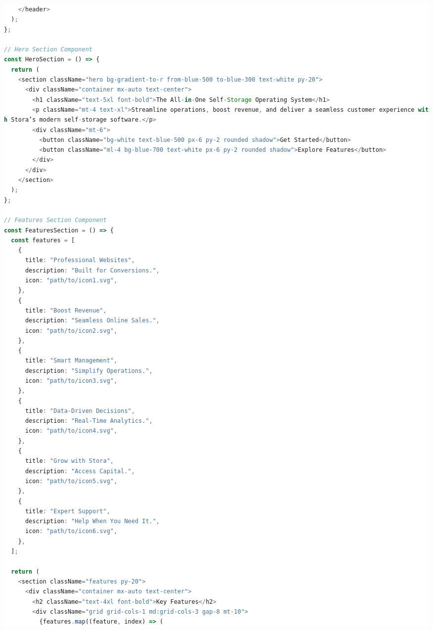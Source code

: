 ```typescript
    </header>
  );
};

// Hero Section Component
const HeroSection = () => {
  return (
    <section className="hero bg-gradient-to-r from-blue-500 to-blue-300 text-white py-20">
      <div className="container mx-auto text-center">
        <h1 className="text-5xl font-bold">The All-in-One Self-Storage Operating System</h1>
        <p className="mt-4 text-xl">Streamline operations, boost revenue, and deliver a seamless customer experience with Stora’s modern self-storage software.</p>
        <div className="mt-6">
          <button className="bg-white text-blue-500 px-6 py-2 rounded shadow">Get Started</button>
          <button className="ml-4 bg-blue-700 text-white px-6 py-2 rounded shadow">Explore Features</button>
        </div>
      </div>
    </section>
  );
};

// Features Section Component
const FeaturesSection = () => {
  const features = [
    {
      title: "Professional Websites",
      description: "Built for Conversions.",
      icon: "path/to/icon1.svg",
    },
    {
      title: "Boost Revenue",
      description: "Seamless Online Sales.",
      icon: "path/to/icon2.svg",
    },
    {
      title: "Smart Management",
      description: "Simplify Operations.",
      icon: "path/to/icon3.svg",
    },
    {
      title: "Data-Driven Decisions",
      description: "Real-Time Analytics.",
      icon: "path/to/icon4.svg",
    },
    {
      title: "Grow with Stora",
      description: "Access Capital.",
      icon: "path/to/icon5.svg",
    },
    {
      title: "Expert Support",
      description: "Help When You Need It.",
      icon: "path/to/icon6.svg",
    },
  ];

  return (
    <section className="features py-20">
      <div className="container mx-auto text-center">
        <h2 className="text-4xl font-bold">Key Features</h2>
        <div className="grid grid-cols-1 md:grid-cols-3 gap-8 mt-10">
          {features.map((feature, index) => (
```